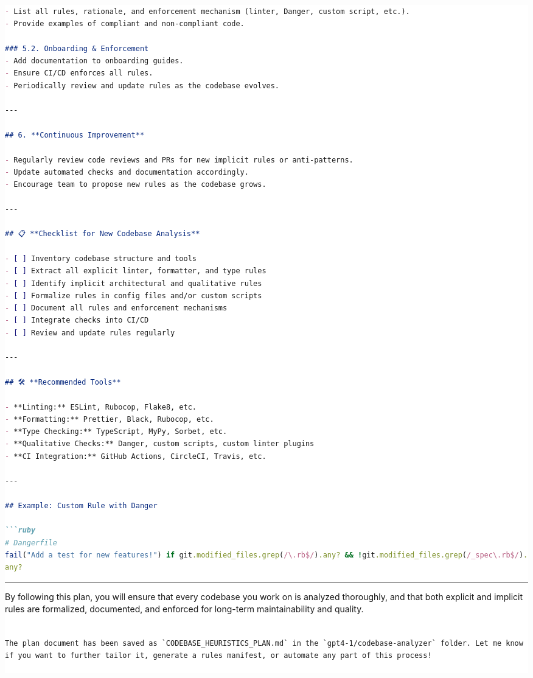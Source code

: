 ```markdown
- List all rules, rationale, and enforcement mechanism (linter, Danger, custom script, etc.).
- Provide examples of compliant and non-compliant code.

### 5.2. Onboarding & Enforcement
- Add documentation to onboarding guides.
- Ensure CI/CD enforces all rules.
- Periodically review and update rules as the codebase evolves.

---

## 6. **Continuous Improvement**

- Regularly review code reviews and PRs for new implicit rules or anti-patterns.
- Update automated checks and documentation accordingly.
- Encourage team to propose new rules as the codebase grows.

---

## 📋 **Checklist for New Codebase Analysis**

- [ ] Inventory codebase structure and tools
- [ ] Extract all explicit linter, formatter, and type rules
- [ ] Identify implicit architectural and qualitative rules
- [ ] Formalize rules in config files and/or custom scripts
- [ ] Document all rules and enforcement mechanisms
- [ ] Integrate checks into CI/CD
- [ ] Review and update rules regularly

---

## 🛠️ **Recommended Tools**

- **Linting:** ESLint, Rubocop, Flake8, etc.
- **Formatting:** Prettier, Black, Rubocop, etc.
- **Type Checking:** TypeScript, MyPy, Sorbet, etc.
- **Qualitative Checks:** Danger, custom scripts, custom linter plugins
- **CI Integration:** GitHub Actions, CircleCI, Travis, etc.

---

## Example: Custom Rule with Danger

```ruby
# Dangerfile
fail("Add a test for new features!") if git.modified_files.grep(/\.rb$/).any? && !git.modified_files.grep(/_spec\.rb$/).any?
```

---

By following this plan, you will ensure that every codebase you work on is analyzed thoroughly, and that both explicit and implicit rules are formalized, documented, and enforced for long-term maintainability and quality.
```

The plan document has been saved as `CODEBASE_HEURISTICS_PLAN.md` in the `gpt4-1/codebase-analyzer` folder. Let me know if you want to further tailor it, generate a rules manifest, or automate any part of this process!

